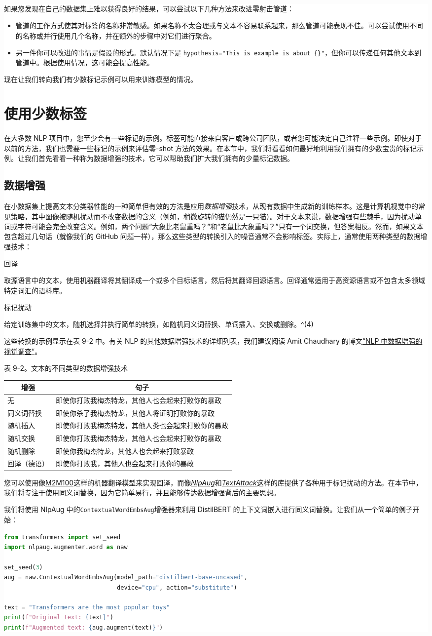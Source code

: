 如果您发现在自己的数据集上难以获得良好的结果，可以尝试以下几种方法来改进零射击管道：

+   管道的工作方式使其对标签的名称非常敏感。如果名称不太合理或与文本不容易联系起来，那么管道可能表现不佳。可以尝试使用不同的名称或并行使用几个名称，并在额外的步骤中对它们进行聚合。

+   另一件你可以改进的事情是假设的形式。默认情况下是 `hypothesis="This is example is about {}"`，但你可以传递任何其他文本到管道中。根据使用情况，这可能会提高性能。

现在让我们转向我们有少数标记示例可以用来训练模型的情况。

# 使用少数标签

在大多数 NLP 项目中，您至少会有一些标记的示例。标签可能直接来自客户或跨公司团队，或者您可能决定自己注释一些示例。即使对于以前的方法，我们也需要一些标记的示例来评估零-shot 方法的效果。在本节中，我们将看看如何最好地利用我们拥有的少数宝贵的标记示例。让我们首先看看一种称为数据增强的技术，它可以帮助我们扩大我们拥有的少量标记数据。

## 数据增强

在小数据集上提高文本分类器性能的一种简单但有效的方法是应用*数据增强*技术，从现有数据中生成新的训练样本。这是计算机视觉中的常见策略，其中图像被随机扰动而不改变数据的含义（例如，稍微旋转的猫仍然是一只猫）。对于文本来说，数据增强有些棘手，因为扰动单词或字符可能会完全改变含义。例如，两个问题“大象比老鼠重吗？”和“老鼠比大象重吗？”只有一个词交换，但答案相反。然而，如果文本包含超过几句话（就像我们的 GitHub 问题一样），那么这些类型的转换引入的噪音通常不会影响标签。实际上，通常使用两种类型的数据增强技术：

回译

取源语言中的文本，使用机器翻译将其翻译成一个或多个目标语言，然后将其翻译回源语言。回译通常适用于高资源语言或不包含太多领域特定词汇的语料库。

标记扰动

给定训练集中的文本，随机选择并执行简单的转换，如随机同义词替换、单词插入、交换或删除。⁠^(4)

这些转换的示例显示在表 9-2 中。有关 NLP 的其他数据增强技术的详细列表，我们建议阅读 Amit Chaudhary 的博文[“NLP 中数据增强的视觉调查”](https://oreil.ly/j6euX)。

表 9-2。文本的不同类型的数据增强技术

| 增强 | 句子 |
| --- | --- |
| 无 | 即使你打败我梅杰特龙，其他人也会起来打败你的暴政 |
| 同义词替换 | 即使你杀了我梅杰特龙，其他人将证明打败你的暴政 |
| 随机插入 | 即使你打败我梅杰特龙，其他人类也会起来打败你的暴政 |
| 随机交换 | 即使你打败我梅杰特龙，其他人也会起来打败你的暴政 |
| 随机删除 | 即使你我梅杰特龙，其他人也会起来打败暴政 |
| 回译（德语） | 即使你打败我，其他人也会起来打败你的暴政 |

您可以使用像[M2M100](https://oreil.ly/gfJCq)这样的机器翻译模型来实现回译，而像[*NlpAug*](https://oreil.ly/UVRci)和[*TextAttack*](https://oreil.ly/NMtYi)这样的库提供了各种用于标记扰动的方法。在本节中，我们将专注于使用同义词替换，因为它简单易行，并且能够传达数据增强背后的主要思想。

我们将使用 NlpAug 中的`ContextualWordEmbsAug`增强器来利用 DistilBERT 的上下文词嵌入进行同义词替换。让我们从一个简单的例子开始：

```py
from transformers import set_seed
import nlpaug.augmenter.word as naw

set_seed(3)
aug = naw.ContextualWordEmbsAug(model_path="distilbert-base-uncased",
                                device="cpu", action="substitute")

text = "Transformers are the most popular toys"
print(f"Original text: {text}")
print(f"Augmented text: {aug.augment(text)}")
```
